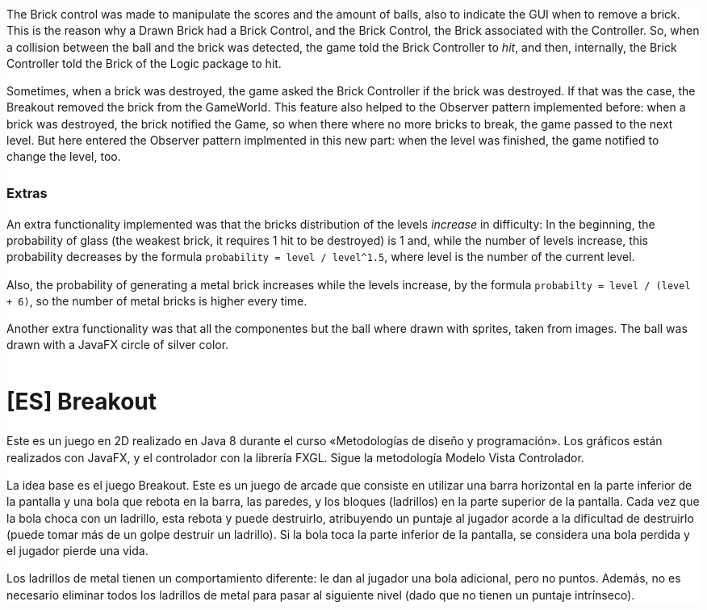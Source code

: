 The Brick control was made to manipulate the scores and the amount of balls, also to indicate the GUI when to remove a brick.
This is the reason why a Drawn Brick had a Brick Control, and the Brick Control, the Brick associated with the Controller.
So, when a collision between the ball and the brick was detected, the game told the Brick Controller to _hit_, and then, internally, the Brick Controller told the Brick of the Logic package to hit.

Sometimes, when a brick was destroyed, the game asked the Brick Controller if the brick was destroyed.
If that was the case, the Breakout removed the brick from the GameWorld.
This feature also helped to the Observer pattern implemented before: when a brick was destroyed, the brick notified the Game, so when there where no more bricks to break, the game passed to the next level.
But here entered the Observer pattern implmented in this new part: when the level was finished, the game notified to change the level, too.

### Extras

An extra functionality implemented was that the bricks distribution of the levels _increase_ in difficulty:
In the beginning, the probability of glass (the weakest brick, it requires 1 hit to be destroyed) is 1 and, while the number of levels increase, this probability decreases by the formula
`probability = level / level^1.5`,
where level is the number of the current level.

Also, the probability of generating a metal brick increases while the levels increase, by the formula
`probabilty = level / (level + 6)`,
so the number of metal bricks is higher every time.

Another extra functionality was that all the componentes but the ball where drawn with sprites, taken from images.
The ball was drawn with a JavaFX circle of silver color.



# [ES] Breakout

Este es un juego en 2D realizado en Java 8 durante el curso «Metodologías de diseño y programación».
Los gráficos están realizados con JavaFX, y el controlador con la librería FXGL.
Sigue la metodología Modelo Vista Controlador.

La idea base es el juego Breakout.
Este es un juego de arcade que consiste en utilizar una barra horizontal en la parte inferior de la pantalla y una bola que rebota en la barra, las paredes, y los bloques (ladrillos) en la parte superior de la pantalla.
Cada vez que la bola choca con un ladrillo, esta rebota y puede destruirlo, atribuyendo un puntaje al jugador acorde a la dificultad de destruirlo (puede tomar más de un golpe destruir un ladrillo).
Si la bola toca la parte inferior de la pantalla, se considera una bola perdida y el jugador pierde una vida.

Los ladrillos de metal tienen un comportamiento diferente: le dan al jugador una bola adicional, pero no puntos.
Además, no es necesario eliminar todos los ladrillos de metal para pasar al siguiente nivel (dado que no tienen un puntaje intrínseco).
